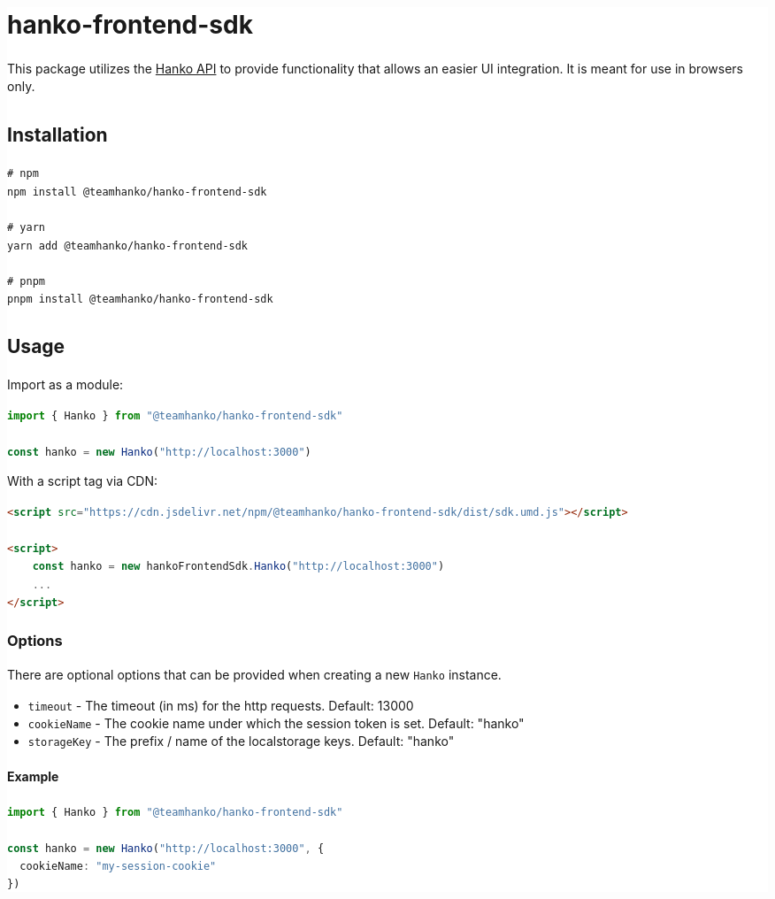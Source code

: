 # hanko-frontend-sdk

This package utilizes the [Hanko API](https://github.com/teamhanko/hanko/blob/main/backend/README.md) to provide
functionality that allows an easier UI integration. It is meant for use in browsers only.

## Installation

```shell
# npm
npm install @teamhanko/hanko-frontend-sdk

# yarn
yarn add @teamhanko/hanko-frontend-sdk

# pnpm
pnpm install @teamhanko/hanko-frontend-sdk
```

## Usage

Import as a module:

```typescript
import { Hanko } from "@teamhanko/hanko-frontend-sdk"

const hanko = new Hanko("http://localhost:3000")
```

With a script tag via CDN:

```html
<script src="https://cdn.jsdelivr.net/npm/@teamhanko/hanko-frontend-sdk/dist/sdk.umd.js"></script>

<script>
    const hanko = new hankoFrontendSdk.Hanko("http://localhost:3000")
    ...
</script>
```

### Options

There are optional options that can be provided when creating a new `Hanko` instance.

- `timeout` - The timeout (in ms) for the http requests. Default: 13000
- `cookieName` - The cookie name under which the session token is set. Default: "hanko"
- `storageKey` - The prefix / name of the localstorage keys. Default: "hanko"

#### Example

```typescript
import { Hanko } from "@teamhanko/hanko-frontend-sdk"

const hanko = new Hanko("http://localhost:3000", {
  cookieName: "my-session-cookie"
})
```
